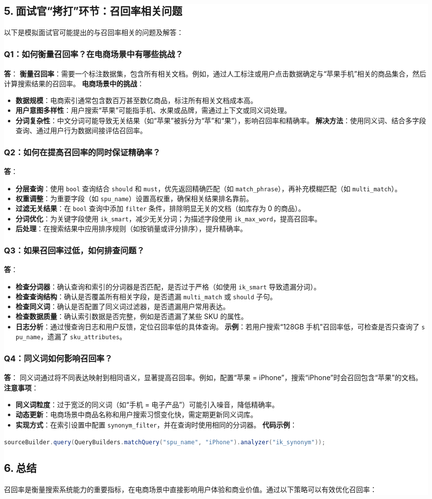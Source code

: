 ## 5. 面试官“拷打”环节：召回率相关问题

以下是模拟面试官可能提出的与召回率相关的问题及解答：

### Q1：如何衡量召回率？在电商场景中有哪些挑战？

**答**：
**衡量召回率**：需要一个标注数据集，包含所有相关文档。例如，通过人工标注或用户点击数据确定与“苹果手机”相关的商品集合，然后计算搜索结果的召回率。
**电商场景中的挑战**：  

- **数据规模**：电商索引通常包含数百万甚至数亿商品，标注所有相关文档成本高。  
- **用户意图多样性**：用户搜索“苹果”可能指手机、水果或品牌，需通过上下文或同义词处理。  
- **分词复杂性**：中文分词可能导致无关结果（如“苹果”被拆分为“苹”和“果”），影响召回率和精确率。
  **解决方法**：使用同义词、结合多字段查询、通过用户行为数据间接评估召回率。

### Q2：如何在提高召回率的同时保证精确率？

**答**：  

- **分层查询**：使用 `bool` 查询结合 `should` 和 `must`，优先返回精确匹配（如 `match_phrase`），再补充模糊匹配（如 `multi_match`）。  
- **权重调整**：为重要字段（如 `spu_name`）设置高权重，确保相关结果排名靠前。  
- **过滤无关结果**：在 `bool` 查询中添加 `filter` 条件，排除明显无关的文档（如库存为 0 的商品）。  
- **分词优化**：为关键字段使用 `ik_smart`，减少无关分词；为描述字段使用 `ik_max_word`，提高召回率。  
- **后处理**：在搜索结果中应用排序规则（如按销量或评分排序），提升精确率。

### Q3：如果召回率过低，如何排查问题？

**答**：  

- **检查分词器**：确认查询和索引的分词器是否匹配，是否过于严格（如使用 `ik_smart` 导致遗漏分词）。  
- **检查查询结构**：确认是否覆盖所有相关字段，是否遗漏 `multi_match` 或 `should` 子句。  
- **检查同义词**：确认是否配置了同义词过滤器，是否遗漏用户常用表达。  
- **检查数据质量**：确认索引数据是否完整，例如是否遗漏了某些 SKU 的属性。  
- **日志分析**：通过慢查询日志和用户反馈，定位召回率低的具体查询。
  **示例**：若用户搜索“128GB 手机”召回率低，可检查是否只查询了 `spu_name`，遗漏了 `sku_attributes`。

### Q4：同义词如何影响召回率？

**答**：
同义词通过将不同表达映射到相同语义，显著提高召回率。例如，配置“苹果 = iPhone”，搜索“iPhone”时会召回包含“苹果”的文档。
**注意事项**：  

- **同义词粒度**：过于宽泛的同义词（如“手机 = 电子产品”）可能引入噪音，降低精确率。  
- **动态更新**：电商场景中商品名称和用户搜索习惯变化快，需定期更新同义词库。  
- **实现方式**：在索引设置中配置 `synonym_filter`，并在查询时使用相同的分词器。
  **代码示例**：

```java
sourceBuilder.query(QueryBuilders.matchQuery("spu_name", "iPhone").analyzer("ik_synonym"));
```

## 6. 总结

召回率是衡量搜索系统能力的重要指标，在电商场景中直接影响用户体验和商业价值。通过以下策略可以有效优化召回率：

